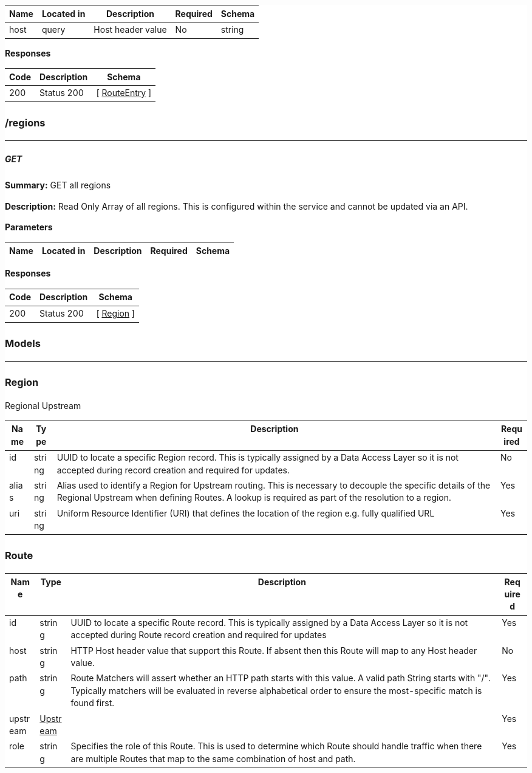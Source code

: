 | Name | Located in | Description | Required | Schema |
| ---- | ---------- | ----------- | -------- | ---- |
| host | query | Host header value | No | string |

**Responses**

| Code | Description | Schema |
| ---- | ----------- | ------ |
| 200 | Status 200 | [ [RouteEntry](#routeentry) ] |

### /regions
---
##### ***GET***
**Summary:** GET all regions

**Description:** Read Only Array of all regions. This is configured within the service and cannot be updated via an API.

**Parameters**

| Name | Located in | Description | Required | Schema |
| ---- | ---------- | ----------- | -------- | ---- |

**Responses**

| Code | Description | Schema |
| ---- | ----------- | ------ |
| 200 | Status 200 | [ [Region](#region) ] |

### Models
---

### Region  

Regional Upstream

| Name | Type | Description | Required |
| ---- | ---- | ----------- | -------- |
| id | string | UUID to locate a specific Region record. This is typically assigned by a Data Access Layer so it is not accepted during record creation and required for updates. | No |
| alias | string | Alias used to identify a Region for Upstream routing. This is necessary to decouple the specific details of the Regional Upstream when defining Routes. A lookup is required as part of the resolution to a region. | Yes |
| uri | string | Uniform Resource Identifier (URI) that defines the location of the region e.g. fully qualified URL | Yes |

### Route  

| Name | Type | Description | Required |
| ---- | ---- | ----------- | -------- |
| id | string | UUID to locate a specific Route record. This is typically assigned by a Data Access Layer so it is not accepted during Route record creation and required for updates | Yes |
| host | string | HTTP Host header value that support this Route. If absent then this Route will map to any Host header value. | No |
| path | string | Route Matchers will assert whether an HTTP path starts with this value. A valid path String starts with "/". Typically matchers will be evaluated in reverse alphabetical order to ensure the most-specific match is found first. | Yes |
| upstream | [Upstream](#upstream) |  | Yes |
| role | string | Specifies the role of this Route. This is used to determine which Route should handle traffic when there are multiple Routes that map to the same combination of host and path. | Yes |
